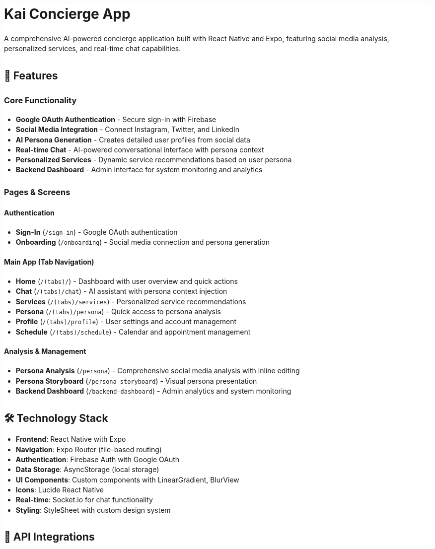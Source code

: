 # Kai Concierge App

A comprehensive AI-powered concierge application built with React Native and Expo, featuring social media analysis, personalized services, and real-time chat capabilities.

## 🚀 Features

### Core Functionality

- **Google OAuth Authentication** - Secure sign-in with Firebase
- **Social Media Integration** - Connect Instagram, Twitter, and LinkedIn
- **AI Persona Generation** - Creates detailed user profiles from social data
- **Real-time Chat** - AI-powered conversational interface with persona context
- **Personalized Services** - Dynamic service recommendations based on user persona
- **Backend Dashboard** - Admin interface for system monitoring and analytics

### Pages & Screens

#### Authentication

- **Sign-In** (`/sign-in`) - Google OAuth authentication
- **Onboarding** (`/onboarding`) - Social media connection and persona generation

#### Main App (Tab Navigation)

- **Home** (`/(tabs)/`) - Dashboard with user overview and quick actions
- **Chat** (`/(tabs)/chat`) - AI assistant with persona context injection
- **Services** (`/(tabs)/services`) - Personalized service recommendations
- **Persona** (`/(tabs)/persona`) - Quick access to persona analysis
- **Profile** (`/(tabs)/profile`) - User settings and account management
- **Schedule** (`/(tabs)/schedule`) - Calendar and appointment management

#### Analysis & Management

- **Persona Analysis** (`/persona`) - Comprehensive social media analysis with inline editing
- **Persona Storyboard** (`/persona-storyboard`) - Visual persona presentation
- **Backend Dashboard** (`/backend-dashboard`) - Admin analytics and system monitoring

## 🛠️ Technology Stack

- **Frontend**: React Native with Expo
- **Navigation**: Expo Router (file-based routing)
- **Authentication**: Firebase Auth with Google OAuth
- **Data Storage**: AsyncStorage (local storage)
- **UI Components**: Custom components with LinearGradient, BlurView
- **Icons**: Lucide React Native
- **Real-time**: Socket.io for chat functionality
- **Styling**: StyleSheet with custom design system

## 📱 API Integrations
